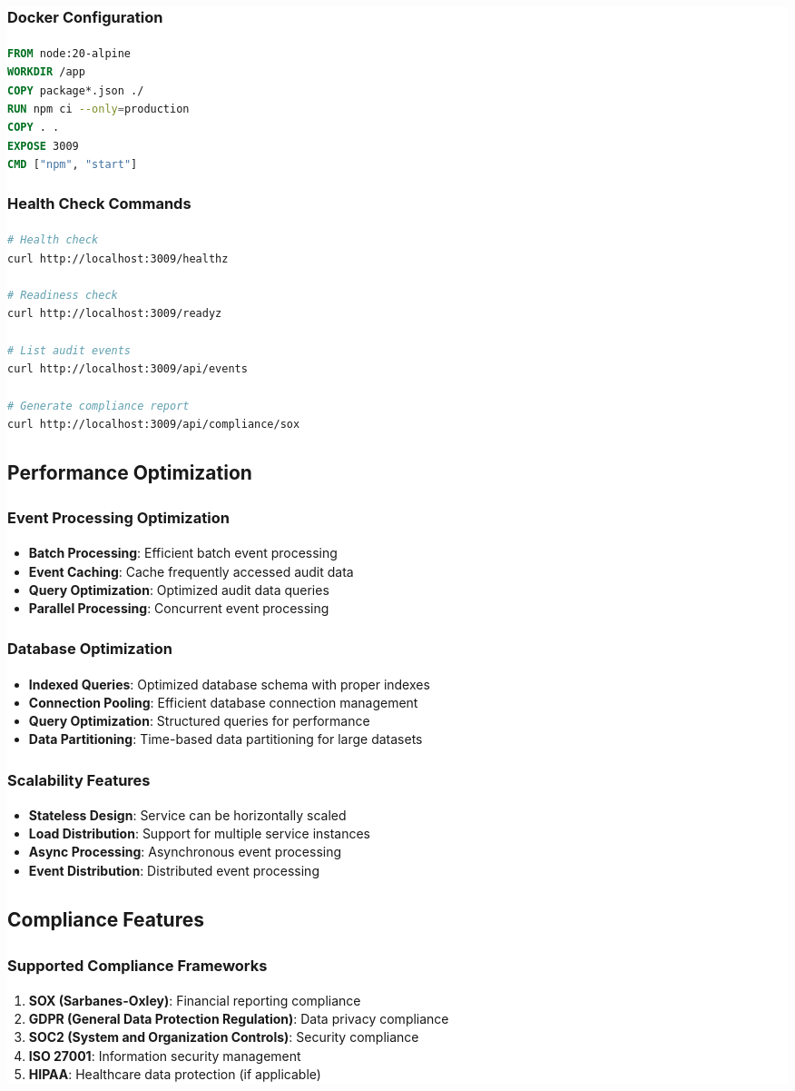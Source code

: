 ### Docker Configuration
```dockerfile
FROM node:20-alpine
WORKDIR /app
COPY package*.json ./
RUN npm ci --only=production
COPY . .
EXPOSE 3009
CMD ["npm", "start"]
```

### Health Check Commands
```bash
# Health check
curl http://localhost:3009/healthz

# Readiness check
curl http://localhost:3009/readyz

# List audit events
curl http://localhost:3009/api/events

# Generate compliance report
curl http://localhost:3009/api/compliance/sox
```

## Performance Optimization

### Event Processing Optimization
- **Batch Processing**: Efficient batch event processing
- **Event Caching**: Cache frequently accessed audit data
- **Query Optimization**: Optimized audit data queries
- **Parallel Processing**: Concurrent event processing

### Database Optimization
- **Indexed Queries**: Optimized database schema with proper indexes
- **Connection Pooling**: Efficient database connection management
- **Query Optimization**: Structured queries for performance
- **Data Partitioning**: Time-based data partitioning for large datasets

### Scalability Features
- **Stateless Design**: Service can be horizontally scaled
- **Load Distribution**: Support for multiple service instances
- **Async Processing**: Asynchronous event processing
- **Event Distribution**: Distributed event processing

## Compliance Features

### Supported Compliance Frameworks
1. **SOX (Sarbanes-Oxley)**: Financial reporting compliance
2. **GDPR (General Data Protection Regulation)**: Data privacy compliance
3. **SOC2 (System and Organization Controls)**: Security compliance
4. **ISO 27001**: Information security management
5. **HIPAA**: Healthcare data protection (if applicable)
